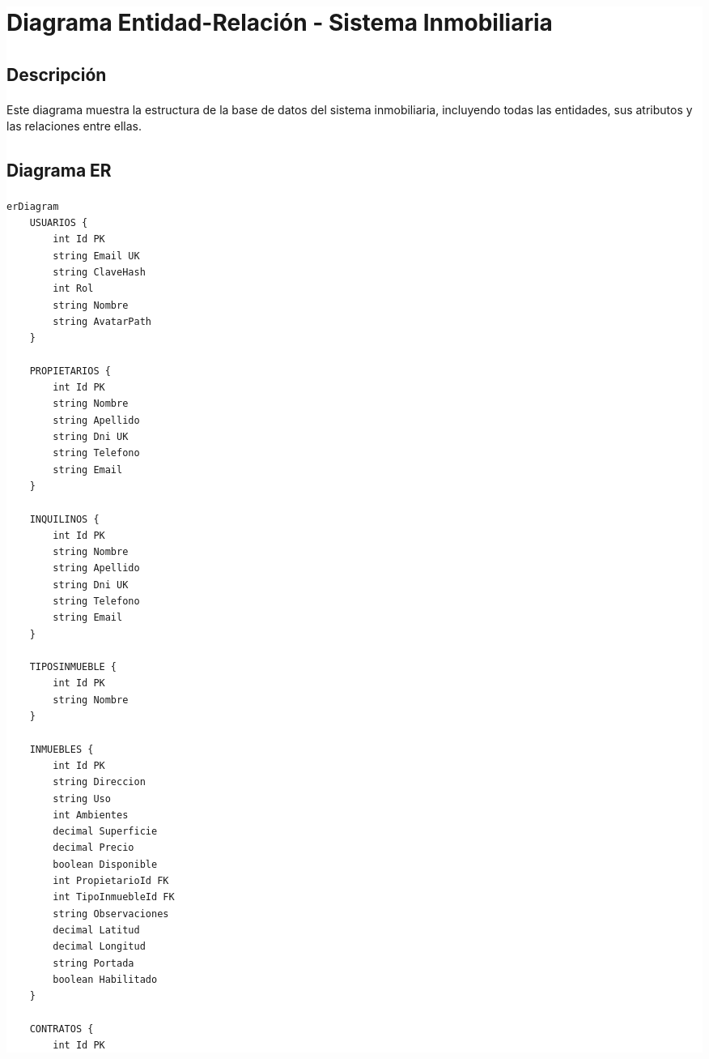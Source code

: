 # Diagrama Entidad-Relación - Sistema Inmobiliaria

## Descripción
Este diagrama muestra la estructura de la base de datos del sistema inmobiliaria, incluyendo todas las entidades, sus atributos y las relaciones entre ellas.

## Diagrama ER

```mermaid
erDiagram
    USUARIOS {
        int Id PK
        string Email UK
        string ClaveHash
        int Rol
        string Nombre
        string AvatarPath
    }
    
    PROPIETARIOS {
        int Id PK
        string Nombre
        string Apellido
        string Dni UK
        string Telefono
        string Email
    }
    
    INQUILINOS {
        int Id PK
        string Nombre
        string Apellido
        string Dni UK
        string Telefono
        string Email
    }
    
    TIPOSINMUEBLE {
        int Id PK
        string Nombre
    }
    
    INMUEBLES {
        int Id PK
        string Direccion
        string Uso
        int Ambientes
        decimal Superficie
        decimal Precio
        boolean Disponible
        int PropietarioId FK
        int TipoInmuebleId FK
        string Observaciones
        decimal Latitud
        decimal Longitud
        string Portada
        boolean Habilitado
    }
    
    CONTRATOS {
        int Id PK
```